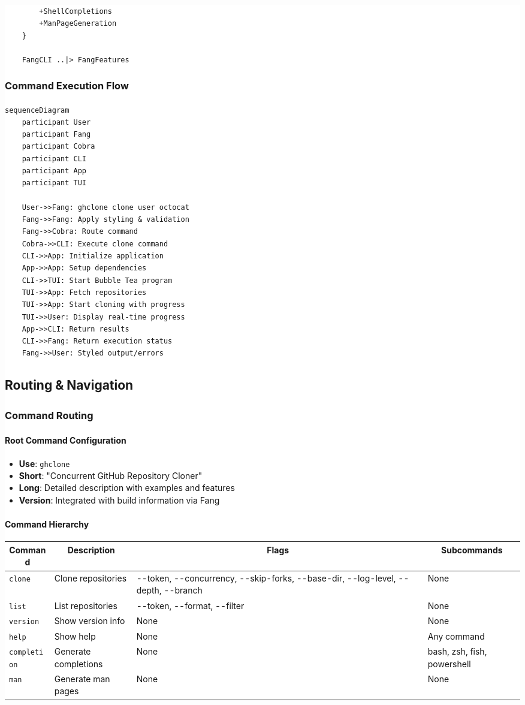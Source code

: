 ```mermaid
        +ShellCompletions
        +ManPageGeneration
    }
    
    FangCLI ..|> FangFeatures
```

### Command Execution Flow

```mermaid
sequenceDiagram
    participant User
    participant Fang
    participant Cobra
    participant CLI
    participant App
    participant TUI
    
    User->>Fang: ghclone clone user octocat
    Fang->>Fang: Apply styling & validation
    Fang->>Cobra: Route command
    Cobra->>CLI: Execute clone command
    CLI->>App: Initialize application
    App->>App: Setup dependencies
    CLI->>TUI: Start Bubble Tea program
    TUI->>App: Fetch repositories
    TUI->>App: Start cloning with progress
    TUI->>User: Display real-time progress
    App->>CLI: Return results
    CLI->>Fang: Return execution status
    Fang->>User: Styled output/errors
```

## Routing & Navigation

### Command Routing

#### Root Command Configuration
- **Use**: `ghclone`
- **Short**: "Concurrent GitHub Repository Cloner"
- **Long**: Detailed description with examples and features
- **Version**: Integrated with build information via Fang

#### Command Hierarchy

| Command | Description | Flags | Subcommands |
|---------|-------------|-------|-------------|
| `clone` | Clone repositories | --token, --concurrency, --skip-forks, --base-dir, --log-level, --depth, --branch | None |
| `list` | List repositories | --token, --format, --filter | None |
| `version` | Show version info | None | None |
| `help` | Show help | None | Any command |
| `completion` | Generate completions | None | bash, zsh, fish, powershell |
| `man` | Generate man pages | None | None |
